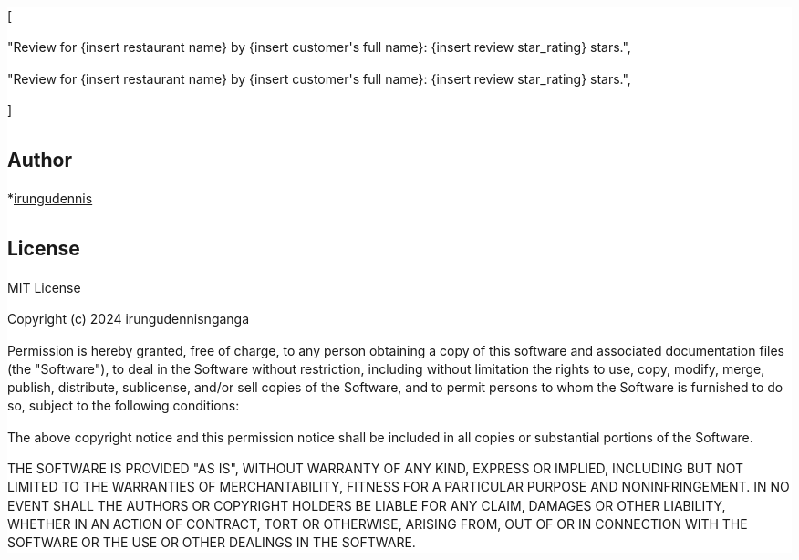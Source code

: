 [

 "Review for {insert restaurant name} by {insert customer's full name}: {insert review star_rating} stars.",

 "Review for {insert restaurant name} by {insert customer's full name}: {insert review star_rating} stars.",

]

## Author

*[irungudennis](https://github.com/irungudennisnganga/irungudennisnganga)

## License  

MIT License

Copyright (c) 2024 irungudennisnganga

Permission is hereby granted, free of charge, to any person obtaining a copy
of this software and associated documentation files (the "Software"), to deal
in the Software without restriction, including without limitation the rights
to use, copy, modify, merge, publish, distribute, sublicense, and/or sell
copies of the Software, and to permit persons to whom the Software is
furnished to do so, subject to the following conditions:

The above copyright notice and this permission notice shall be included in all
copies or substantial portions of the Software.

THE SOFTWARE IS PROVIDED "AS IS", WITHOUT WARRANTY OF ANY KIND, EXPRESS OR
IMPLIED, INCLUDING BUT NOT LIMITED TO THE WARRANTIES OF MERCHANTABILITY,
FITNESS FOR A PARTICULAR PURPOSE AND NONINFRINGEMENT. IN NO EVENT SHALL THE
AUTHORS OR COPYRIGHT HOLDERS BE LIABLE FOR ANY CLAIM, DAMAGES OR OTHER
LIABILITY, WHETHER IN AN ACTION OF CONTRACT, TORT OR OTHERWISE, ARISING FROM,
OUT OF OR IN CONNECTION WITH THE SOFTWARE OR THE USE OR OTHER DEALINGS IN THE
SOFTWARE.
